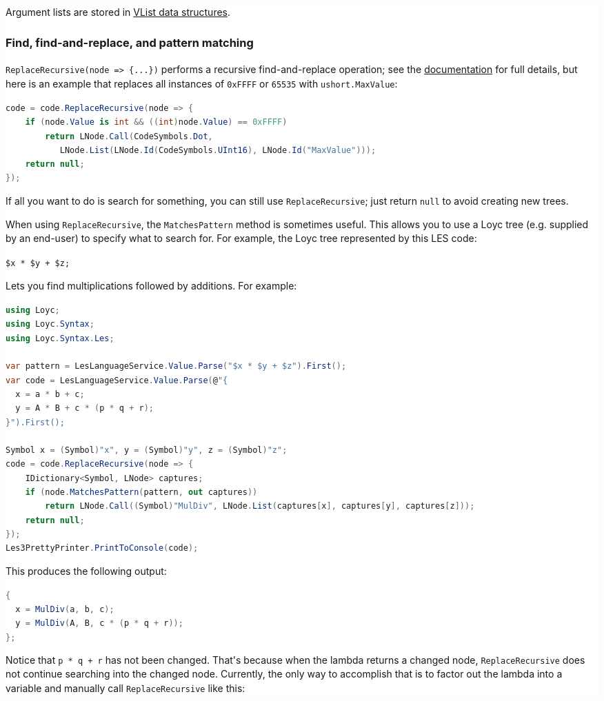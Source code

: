 Argument lists are stored in [VList data structures](http://www.codeproject.com/Articles/26171/VList-data-structures-in-C).

### Find, find-and-replace, and pattern matching ###

`ReplaceRecursive(node => {...})` performs a recursive find-and-replace operation; see the [documentation](http://ecsharp.net/doc/code/classLoyc_1_1Syntax_1_1LNode.html#ad887a82823c62a4b4fc5c8bbc51b0603) for full details, but here is an example that replaces all instances of `0xFFFF` or `65535` with `ushort.MaxValue`:

~~~csharp
code = code.ReplaceRecursive(node => {
    if (node.Value is int && ((int)node.Value) == 0xFFFF)
        return LNode.Call(CodeSymbols.Dot, 
           LNode.List(LNode.Id(CodeSymbols.UInt16), LNode.Id("MaxValue")));
    return null;
});
~~~

If all you want to do is search for something, you can still use `ReplaceRecursive`; just return `null` to avoid creating new trees.

When using `ReplaceRecursive`, the `MatchesPattern` method is sometimes useful. This allows you to use a Loyc tree (e.g. supplied by an end-user) to specify what to search for. For example, the Loyc tree represented by this LES code:

    $x * $y + $z;

Lets you find multiplications followed by additions. For example:

~~~csharp
using Loyc;
using Loyc.Syntax;
using Loyc.Syntax.Les;

var pattern = LesLanguageService.Value.Parse("$x * $y + $z").First();
var code = LesLanguageService.Value.Parse(@"{
  x = a * b + c; 
  y = A * B + c * (p * q + r); 
}").First();

Symbol x = (Symbol)"x", y = (Symbol)"y", z = (Symbol)"z";
code = code.ReplaceRecursive(node => {
    IDictionary<Symbol, LNode> captures;
    if (node.MatchesPattern(pattern, out captures))
        return LNode.Call((Symbol)"MulDiv", LNode.List(captures[x], captures[y], captures[z]));
    return null;
});
Les3PrettyPrinter.PrintToConsole(code);
~~~

This produces the following output:
~~~csharp
{
  x = MulDiv(a, b, c);
  y = MulDiv(A, B, c * (p * q + r));
};
~~~
Notice that `p * q + r` has not been changed. That's because when the lambda returns a changed node, `ReplaceRecursive` does not continue searching into the changed node. Currently, the only way to accomplish that is to factor out the lambda into a variable and manually call `ReplaceRecursive` like this:
